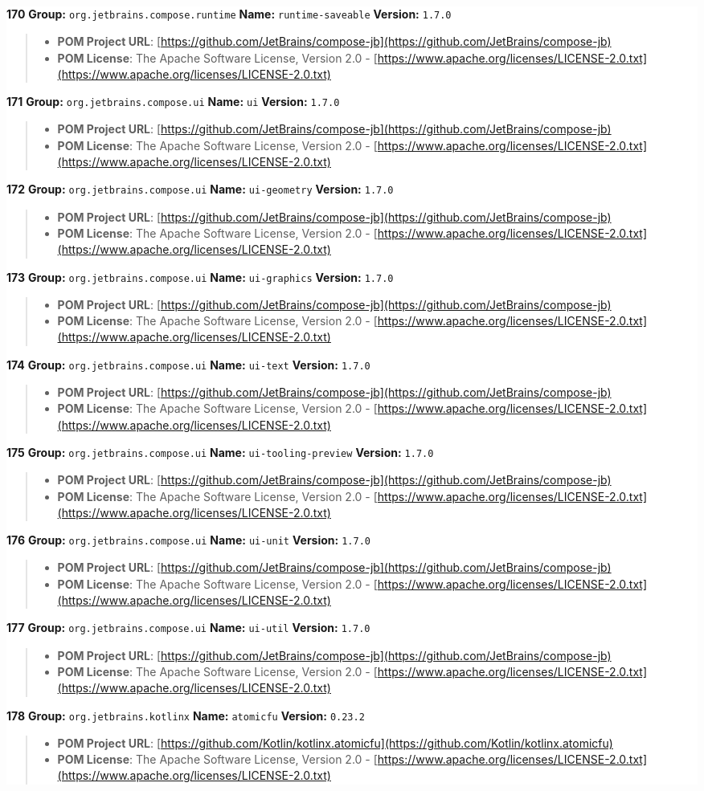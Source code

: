 **170** **Group:** `org.jetbrains.compose.runtime` **Name:** `runtime-saveable` **Version:** `1.7.0` 
> - **POM Project URL**: [https://github.com/JetBrains/compose-jb](https://github.com/JetBrains/compose-jb)
> - **POM License**: The Apache Software License, Version 2.0 - [https://www.apache.org/licenses/LICENSE-2.0.txt](https://www.apache.org/licenses/LICENSE-2.0.txt)

**171** **Group:** `org.jetbrains.compose.ui` **Name:** `ui` **Version:** `1.7.0` 
> - **POM Project URL**: [https://github.com/JetBrains/compose-jb](https://github.com/JetBrains/compose-jb)
> - **POM License**: The Apache Software License, Version 2.0 - [https://www.apache.org/licenses/LICENSE-2.0.txt](https://www.apache.org/licenses/LICENSE-2.0.txt)

**172** **Group:** `org.jetbrains.compose.ui` **Name:** `ui-geometry` **Version:** `1.7.0` 
> - **POM Project URL**: [https://github.com/JetBrains/compose-jb](https://github.com/JetBrains/compose-jb)
> - **POM License**: The Apache Software License, Version 2.0 - [https://www.apache.org/licenses/LICENSE-2.0.txt](https://www.apache.org/licenses/LICENSE-2.0.txt)

**173** **Group:** `org.jetbrains.compose.ui` **Name:** `ui-graphics` **Version:** `1.7.0` 
> - **POM Project URL**: [https://github.com/JetBrains/compose-jb](https://github.com/JetBrains/compose-jb)
> - **POM License**: The Apache Software License, Version 2.0 - [https://www.apache.org/licenses/LICENSE-2.0.txt](https://www.apache.org/licenses/LICENSE-2.0.txt)

**174** **Group:** `org.jetbrains.compose.ui` **Name:** `ui-text` **Version:** `1.7.0` 
> - **POM Project URL**: [https://github.com/JetBrains/compose-jb](https://github.com/JetBrains/compose-jb)
> - **POM License**: The Apache Software License, Version 2.0 - [https://www.apache.org/licenses/LICENSE-2.0.txt](https://www.apache.org/licenses/LICENSE-2.0.txt)

**175** **Group:** `org.jetbrains.compose.ui` **Name:** `ui-tooling-preview` **Version:** `1.7.0` 
> - **POM Project URL**: [https://github.com/JetBrains/compose-jb](https://github.com/JetBrains/compose-jb)
> - **POM License**: The Apache Software License, Version 2.0 - [https://www.apache.org/licenses/LICENSE-2.0.txt](https://www.apache.org/licenses/LICENSE-2.0.txt)

**176** **Group:** `org.jetbrains.compose.ui` **Name:** `ui-unit` **Version:** `1.7.0` 
> - **POM Project URL**: [https://github.com/JetBrains/compose-jb](https://github.com/JetBrains/compose-jb)
> - **POM License**: The Apache Software License, Version 2.0 - [https://www.apache.org/licenses/LICENSE-2.0.txt](https://www.apache.org/licenses/LICENSE-2.0.txt)

**177** **Group:** `org.jetbrains.compose.ui` **Name:** `ui-util` **Version:** `1.7.0` 
> - **POM Project URL**: [https://github.com/JetBrains/compose-jb](https://github.com/JetBrains/compose-jb)
> - **POM License**: The Apache Software License, Version 2.0 - [https://www.apache.org/licenses/LICENSE-2.0.txt](https://www.apache.org/licenses/LICENSE-2.0.txt)

**178** **Group:** `org.jetbrains.kotlinx` **Name:** `atomicfu` **Version:** `0.23.2` 
> - **POM Project URL**: [https://github.com/Kotlin/kotlinx.atomicfu](https://github.com/Kotlin/kotlinx.atomicfu)
> - **POM License**: The Apache Software License, Version 2.0 - [https://www.apache.org/licenses/LICENSE-2.0.txt](https://www.apache.org/licenses/LICENSE-2.0.txt)
